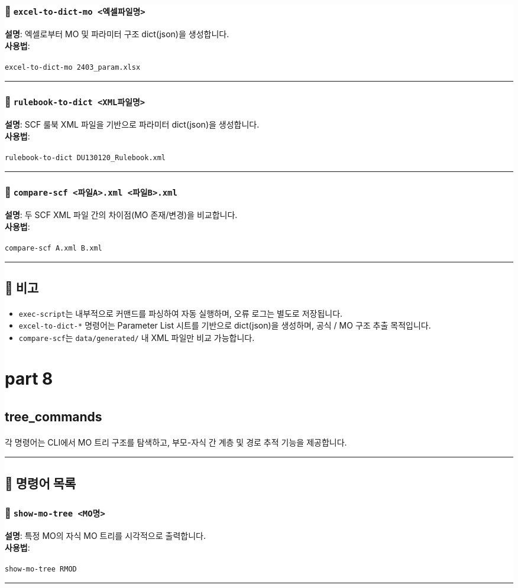 
### 🔹 `excel-to-dict-mo <엑셀파일명>`
**설명**: 엑셀로부터 MO 및 파라미터 구조 dict(json)을 생성합니다.  
**사용법**:
```
excel-to-dict-mo 2403_param.xlsx
```

---

### 🔹 `rulebook-to-dict <XML파일명>`
**설명**: SCF 룰북 XML 파일을 기반으로 파라미터 dict(json)을 생성합니다.  
**사용법**:
```
rulebook-to-dict DU130120_Rulebook.xml
```

---

### 🔹 `compare-scf <파일A>.xml <파일B>.xml`
**설명**: 두 SCF XML 파일 간의 차이점(MO 존재/변경)을 비교합니다.  
**사용법**:
```
compare-scf A.xml B.xml
```

---

## 📌 비고

- `exec-script`는 내부적으로 커맨드를 파싱하여 자동 실행하며, 오류 로그는 별도로 저장됩니다.
- `excel-to-dict-*` 명령어는 Parameter List 시트를 기반으로 dict(json)을 생성하며, 공식 / MO 구조 추출 목적입니다.
- `compare-scf`는 `data/generated/` 내 XML 파일만 비교 가능합니다.

# part 8
## tree_commands

각 명령어는 CLI에서 MO 트리 구조를 탐색하고, 부모-자식 간 계층 및 경로 추적 기능을 제공합니다.

---

## 📘 명령어 목록

### 🔹 `show-mo-tree <MO명>`
**설명**: 특정 MO의 자식 MO 트리를 시각적으로 출력합니다.  
**사용법**:
```
show-mo-tree RMOD
```

---